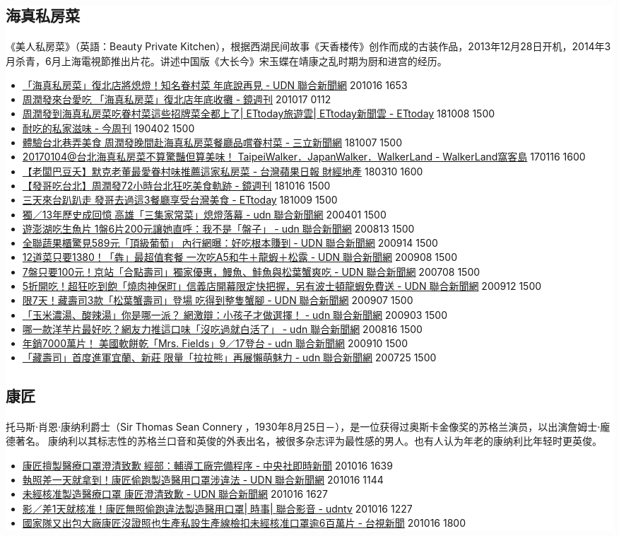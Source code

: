 ## 海真私房菜

《美人私房菜》（英語：Beauty Private Kitchen），根据西湖民间故事《天香楼传》创作而成的古装作品，2013年12月28日开机，2014年3月杀青，6月上海電視節推出片花。讲述中国版《大长今》宋玉蝶在靖康之乱时期为厨和进宫的经历。
- [「海真私房菜」復北店將熄燈！知名眷村菜 年底說再見 - UDN 聯合新聞網](https://udn.com/news/story/7193/4940933 "「海真私房菜」復北店將熄燈！知名眷村菜 年底說再見 - UDN 聯合新聞網") 201016 1653
- [周潤發來台愛吃 「海真私房菜」復北店年底收攤 - 鏡週刊](https://www.mirrormedia.mg/story/20201016edi018/ "周潤發來台愛吃 「海真私房菜」復北店年底收攤 - 鏡週刊") 201017 0112
- [周潤發到海真私房菜吃眷村菜這些招牌菜全都上了| ETtoday旅遊雲| ETtoday新聞雲 - ETtoday](https://travel.ettoday.net/article/1276462.htm "周潤發到海真私房菜吃眷村菜這些招牌菜全都上了| ETtoday旅遊雲| ETtoday新聞雲 - ETtoday") 181008 1500
- [耐吃的私家滋味 - 今周刊](https://www.businesstoday.com.tw/article/category/80732/post/201904020052/%E8%80%90%E5%90%83%E7%9A%84%E7%A7%81%E5%AE%B6%E6%BB%8B%E5%91%B3 "耐吃的私家滋味 - 今周刊") 190402 1500
- [體驗台北巷弄美食 周潤發晚間赴海真私房菜餐廳品嚐眷村菜 - 三立新聞網](https://star.setn.com/news/439405 "體驗台北巷弄美食 周潤發晚間赴海真私房菜餐廳品嚐眷村菜 - 三立新聞網") 181007 1500
- [20170104@台北海真私房菜不算驚豔但算美味！ TaipeiWalker．JapanWalker．WalkerLand - WalkerLand窩客島](http://www.walkerland.com.tw/article/view/142271 "20170104@台北海真私房菜不算驚豔但算美味！ TaipeiWalker．JapanWalker．WalkerLand - WalkerLand窩客島") 170116 1600
- [【老闆巴豆夭】默克老董最愛眷村味推薦這家私房菜 - 台灣蘋果日報 財經地產](https://tw.appledaily.com/property/20180310/JL3756T7TP3BNRNUD4IDNOY4PA/ "【老闆巴豆夭】默克老董最愛眷村味推薦這家私房菜 - 台灣蘋果日報 財經地產") 180310 1600
- [【發哥吃台北】周潤發72小時台北狂吃美食軌跡 - 鏡週刊](https://www.mirrormedia.mg/story/20181015ent006/ "【發哥吃台北】周潤發72小時台北狂吃美食軌跡 - 鏡週刊") 181016 1500
- [三天來台趴趴走 發哥去過這3餐廳享受台灣美食 - ETtoday](https://travel.ettoday.net/article/1277529.htm "三天來台趴趴走 發哥去過這3餐廳享受台灣美食 - ETtoday") 181009 1500
- [獨／13年歷史成回憶 高雄「三集家常菜」熄燈落幕 - udn 聯合新聞網](https://udn.com/news/story/7193/4460299 "獨／13年歷史成回憶 高雄「三集家常菜」熄燈落幕 - udn 聯合新聞網") 200401 1500
- [遊澎湖吃生魚片 1盤6片200元讓她直呼：我不是「盤子」 - udn 聯合新聞網](https://udn.com/news/story/7193/4776583 "遊澎湖吃生魚片 1盤6片200元讓她直呼：我不是「盤子」 - udn 聯合新聞網") 200813 1500
- [全聯蔬果櫃驚見589元「頂級葡萄」 內行網曝：好吃根本賺到 - UDN 聯合新聞網](https://udn.com/news/story/7193/4856961 "全聯蔬果櫃驚見589元「頂級葡萄」 內行網曝：好吃根本賺到 - UDN 聯合新聞網") 200914 1500
- [12道菜只要1380！「犇」最超值套餐 一次吃A5和牛＋龍蝦＋松露 - UDN 聯合新聞網](https://udn.com/news/story/7193/4844229 "12道菜只要1380！「犇」最超值套餐 一次吃A5和牛＋龍蝦＋松露 - UDN 聯合新聞網") 200908 1500
- [7盤只要100元！京站「合點壽司」獨家優惠，鰻魚、鮭魚與松葉蟹爽吃 - UDN 聯合新聞網](https://udn.com/news/story/7193/4686579 "7盤只要100元！京站「合點壽司」獨家優惠，鰻魚、鮭魚與松葉蟹爽吃 - UDN 聯合新聞網") 200708 1500
- [5折開吃！超狂吃到飽「燒肉神保町」信義店開幕限定快把握，另有波士頓龍蝦免費送 - UDN 聯合新聞網](https://udn.com/news/story/7193/4855131 "5折開吃！超狂吃到飽「燒肉神保町」信義店開幕限定快把握，另有波士頓龍蝦免費送 - UDN 聯合新聞網") 200912 1500
- [限7天！藏壽司3款「松葉蟹壽司」登場 吃得到整隻蟹腳 - UDN 聯合新聞網](https://udn.com/news/story/7193/4841147 "限7天！藏壽司3款「松葉蟹壽司」登場 吃得到整隻蟹腳 - UDN 聯合新聞網") 200907 1500
- [「玉米濃湯、酸辣湯」你是哪一派？ 網激辯：小孩子才做選擇！ - udn 聯合新聞網](https://udn.com/news/story/7193/4829318 "「玉米濃湯、酸辣湯」你是哪一派？ 網激辯：小孩子才做選擇！ - udn 聯合新聞網") 200903 1500
- [哪一款洋芋片最好吃？網友力推這口味「沒吃過就白活了」 - udn 聯合新聞網](https://udn.com/news/story/7193/4785649 "哪一款洋芋片最好吃？網友力推這口味「沒吃過就白活了」 - udn 聯合新聞網") 200816 1500
- [年銷7000萬片！ 美國軟餅乾「Mrs. Fields」9／17登台 - udn 聯合新聞網](https://udn.com/news/story/7193/4847793 "年銷7000萬片！ 美國軟餅乾「Mrs. Fields」9／17登台 - udn 聯合新聞網") 200910 1500
- [「藏壽司」首度進軍宜蘭、新莊 限量「拉拉熊」再展懶萌魅力 - udn 聯合新聞網](https://udn.com/news/story/7193/4728696 "「藏壽司」首度進軍宜蘭、新莊 限量「拉拉熊」再展懶萌魅力 - udn 聯合新聞網") 200725 1500

## 康匠

托马斯·肖恩·康纳利爵士（Sir Thomas Sean Connery ，1930年8月25日－），是一位获得过奥斯卡金像奖的苏格兰演员，以出演詹姆士·龐德著名。
康纳利以其标志性的苏格兰口音和英俊的外表出名，被很多杂志评为最性感的男人。也有人认为年老的康纳利比年轻时更英俊。
- [康匠擅製醫療口罩澄清致歉 經部：輔導工廠完備程序 - 中央社即時新聞](https://www.cna.com.tw/news/firstnews/202010160176.aspx "康匠擅製醫療口罩澄清致歉 經部：輔導工廠完備程序 - 中央社即時新聞") 201016 1639
- [執照差一天就拿到！康匠偷跑製造醫用口罩涉違法 - UDN 聯合新聞網](https://udn.com/news/story/7315/4940004?from=udn_ch2_menu_v2_main_cate "執照差一天就拿到！康匠偷跑製造醫用口罩涉違法 - UDN 聯合新聞網") 201016 1144
- [未經核准製造醫療口罩 康匠澄清致歉 - UDN 聯合新聞網](https://udn.com/news/story/7315/4940839?from=udn-ch1_breaknews-1-0-news "未經核准製造醫療口罩 康匠澄清致歉 - UDN 聯合新聞網") 201016 1627
- [影／差1天就核准！康匠無照偷跑違法製造醫用口罩| 時事| 聯合影音 - udntv](https://video.udn.com/news/1189118 "影／差1天就核准！康匠無照偷跑違法製造醫用口罩| 時事| 聯合影音 - udntv") 201016 1227
- [國家隊又出包大廠康匠沒證照也生產私設生產線檢扣未經核准口罩逾6百萬片 - 台視新聞](https://www.ttv.com.tw/news/view/10910160019500N/579 "國家隊又出包大廠康匠沒證照也生產私設生產線檢扣未經核准口罩逾6百萬片 - 台視新聞") 201016 1800